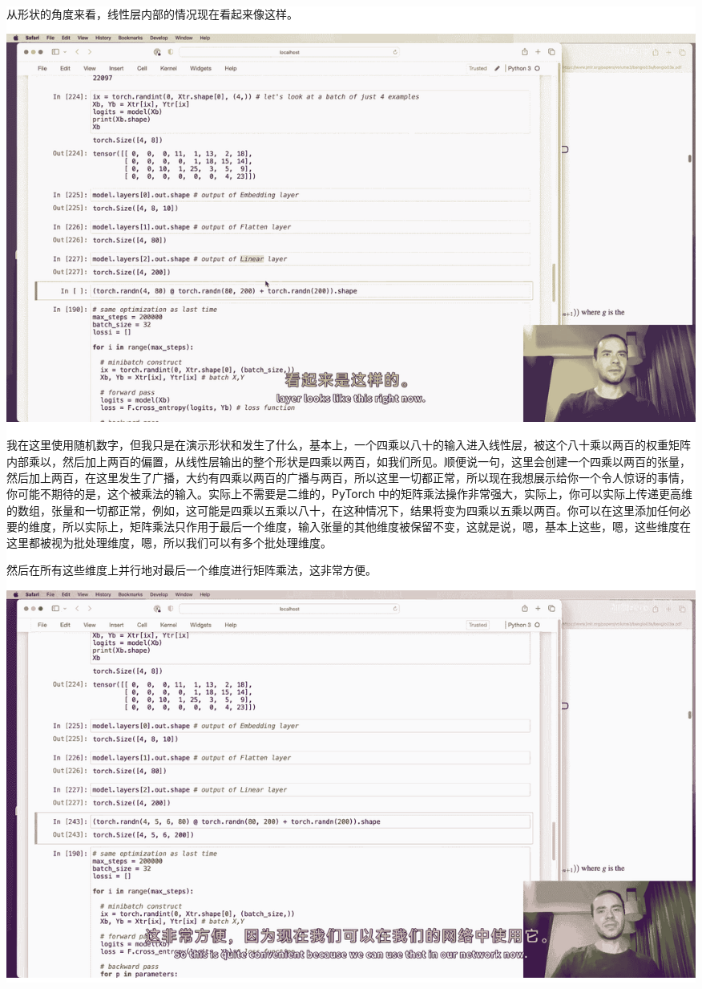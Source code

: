 从形状的角度来看，线性层内部的情况现在看起来像这样。

![](img/c9be2506944533fbac16b5c8db99ea71_249.png)

我在这里使用随机数字，但我只是在演示形状和发生了什么，基本上，一个四乘以八十的输入进入线性层，被这个八十乘以两百的权重矩阵内部乘以，然后加上两百的偏置，从线性层输出的整个形状是四乘以两百，如我们所见。顺便说一句，这里会创建一个四乘以两百的张量，然后加上两百，在这里发生了广播，大约有四乘以两百的广播与两百，所以这里一切都正常，所以现在我想展示给你一个令人惊讶的事情，你可能不期待的是，这个被乘法的输入。实际上不需要是二维的，PyTorch 中的矩阵乘法操作非常强大，实际上，你可以实际上传递更高维的数组，张量和一切都正常，例如，这可能是四乘以五乘以八十，在这种情况下，结果将变为四乘以五乘以两百。你可以在这里添加任何必要的维度，所以实际上，矩阵乘法只作用于最后一个维度，输入张量的其他维度被保留不变，这就是说，嗯，基本上这些，嗯，这些维度在这里都被视为批处理维度，嗯，所以我们可以有多个批处理维度。

然后在所有这些维度上并行地对最后一个维度进行矩阵乘法，这非常方便。

![](img/c9be2506944533fbac16b5c8db99ea71_251.png)
